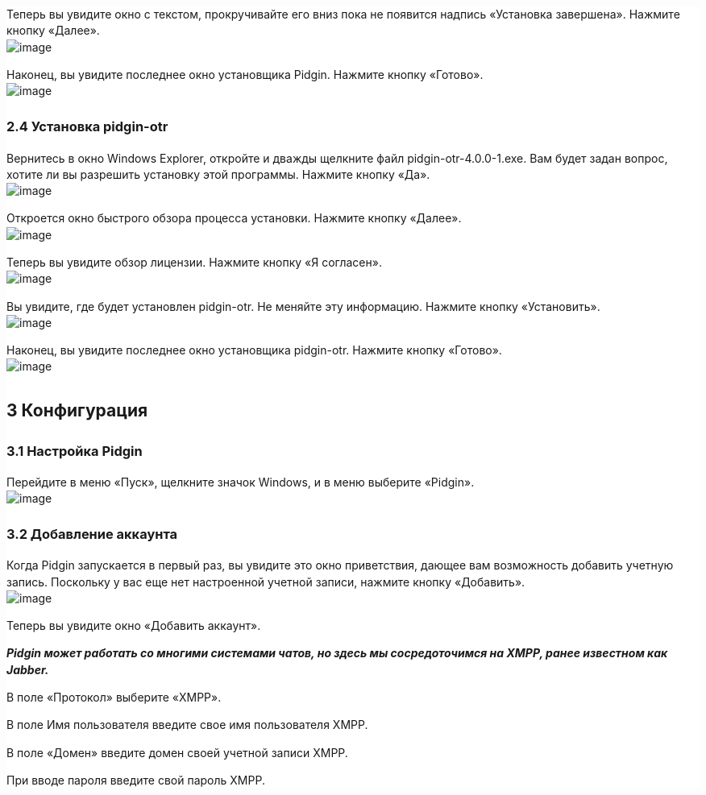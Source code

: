 Теперь вы увидите окно с текстом, прокручивайте его вниз пока не появится надпись «Установка завершена». Нажмите кнопку «Далее».   
![image](tool_pidgin14.png)

Наконец, вы увидите последнее окно установщика Pidgin. Нажмите кнопку «Готово».  
![image](tool_pidgin15.png)

### 2.4 Установка pidgin-otr

Вернитесь в окно Windows Explorer, откройте и дважды щелкните файл pidgin-otr-4.0.0-1.exe. Вам будет задан вопрос, хотите ли вы разрешить установку этой программы. Нажмите кнопку «Да».  
![image](tool_pidgin16.png)

Откроется окно быстрого обзора процесса установки. Нажмите кнопку «Далее».  
![image](tool_pidgin17.png)

Теперь вы увидите обзор лицензии. Нажмите кнопку «Я согласен».  
![image](tool_pidgin18.png)

Вы увидите, где будет установлен pidgin-otr. Не меняйте эту информацию. Нажмите кнопку «Установить».   
![image](tool_pidgin19.png)

Наконец, вы увидите последнее окно установщика pidgin-otr. Нажмите кнопку «Готово».  
![image](tool_pidgin20.png)

## 3 Конфигурация

### 3.1 Настройка Pidgin

Перейдите в меню «Пуск», щелкните значок Windows, и в меню выберите «Pidgin».  
![image](tool_pidgin21.png)

### 3.2 Добавление аккаунта

Когда Pidgin запускается в первый раз, вы увидите это окно приветствия, дающее вам возможность добавить учетную запись. Поскольку у вас еще нет настроенной учетной записи, нажмите кнопку «Добавить».  
![image](tool_pidgin22.png)

Теперь вы увидите окно «Добавить аккаунт».

**_Pidgin может работать со многими системами чатов, но здесь мы сосредоточимся на XMPP, ранее известном как Jabber._**

В поле «Протокол» выберите «XMPP».

В поле Имя пользователя введите свое имя пользователя XMPP.

В поле «Домен» введите домен своей учетной записи XMPP.

При вводе пароля введите свой пароль XMPP.
